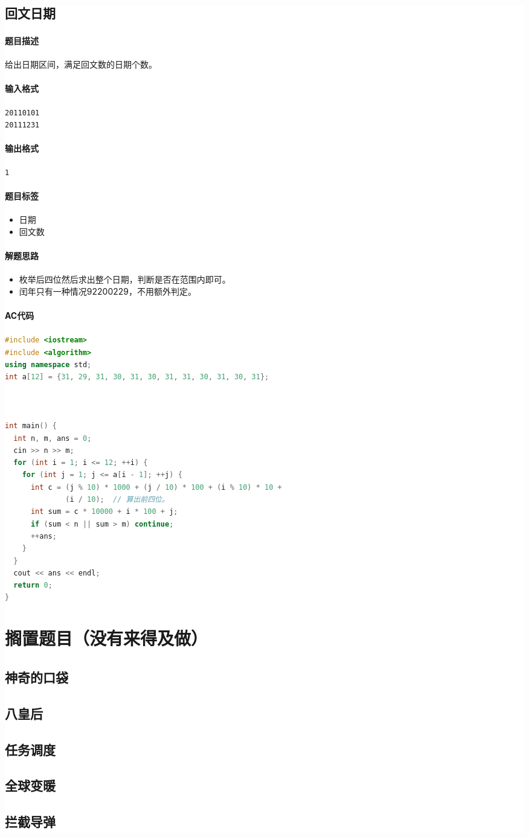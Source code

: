 ```CPP
```

## 回文日期
#### 题目描述
给出日期区间，满足回文数的日期个数。
#### 输入格式
```
20110101
20111231
```
#### 输出格式
```
1
```

#### 题目标签
* 日期
* 回文数
#### 解题思路
* 枚举后四位然后求出整个日期，判断是否在范围内即可。
* 闰年只有一种情况92200229，不用额外判定。

#### AC代码
```CPP
#include <iostream>
#include <algorithm>
using namespace std;
int a[12] = {31, 29, 31, 30, 31, 30, 31, 31, 30, 31, 30, 31};



int main() {
  int n, m, ans = 0;
  cin >> n >> m;
  for (int i = 1; i <= 12; ++i) {
    for (int j = 1; j <= a[i - 1]; ++j) {
      int c = (j % 10) * 1000 + (j / 10) * 100 + (i % 10) * 10 +
              (i / 10);  // 算出前四位。
      int sum = c * 10000 + i * 100 + j;
      if (sum < n || sum > m) continue;
      ++ans; 
    }
  }
  cout << ans << endl;
  return 0;
}
```


# 搁置题目（没有来得及做）
## 神奇的口袋
## 八皇后
## 任务调度
## 全球变暖
## 拦截导弹